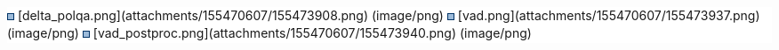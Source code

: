 <img src="images/icons/bullet_blue.gif" width="8" height="8" />
[delta_polqa.png](attachments/155470607/155473908.png) (image/png)  
<img src="images/icons/bullet_blue.gif" width="8" height="8" />
[vad.png](attachments/155470607/155473937.png) (image/png)  
<img src="images/icons/bullet_blue.gif" width="8" height="8" />
[vad_postproc.png](attachments/155470607/155473940.png) (image/png)  

</div>
